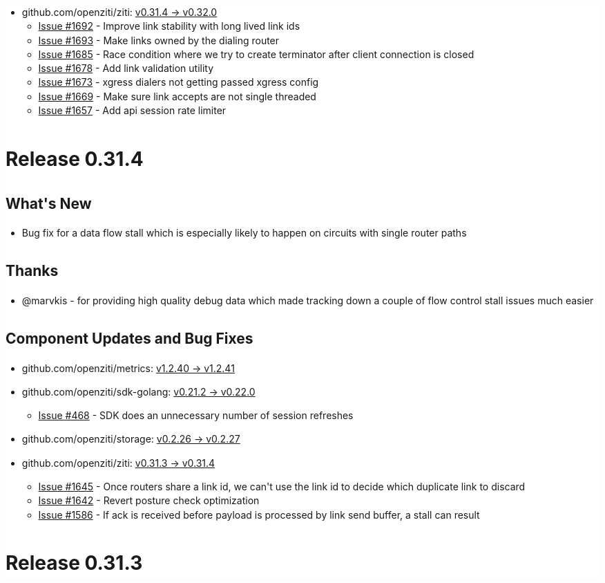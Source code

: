 * github.com/openziti/ziti: [v0.31.4 -> v0.32.0](https://github.com/openziti/ziti/compare/v0.31.4...v0.32.0)
    * [Issue #1692](https://github.com/openziti/ziti/issues/1692) - Improve link stability with long lived link ids
    * [Issue #1693](https://github.com/openziti/ziti/issues/1693) - Make links owned by the dialing router
    * [Issue #1685](https://github.com/openziti/ziti/issues/1685) - Race condition where we try to create terminator after client connection is closed
    * [Issue #1678](https://github.com/openziti/ziti/issues/1678) - Add link validation utility
    * [Issue #1673](https://github.com/openziti/ziti/issues/1673) - xgress dialers not getting passed xgress config
    * [Issue #1669](https://github.com/openziti/ziti/issues/1669) - Make sure link accepts are not single threaded
    * [Issue #1657](https://github.com/openziti/ziti/issues/1657) - Add api session rate limiter

# Release 0.31.4

## What's New

* Bug fix for a data flow stall which is especially likely to happen on circuits with single router paths

## Thanks

* @marvkis - for providing high quality debug data which made tracking down a couple of flow control stall issues much easier

## Component Updates and Bug Fixes

* github.com/openziti/metrics: [v1.2.40 -> v1.2.41](https://github.com/openziti/metrics/compare/v1.2.40...v1.2.41)
* github.com/openziti/sdk-golang: [v0.21.2 -> v0.22.0](https://github.com/openziti/sdk-golang/compare/v0.21.2...v0.22.0)
    * [Issue #468](https://github.com/openziti/sdk-golang/issues/468) - SDK does an unnecessary number of session refreshes

* github.com/openziti/storage: [v0.2.26 -> v0.2.27](https://github.com/openziti/storage/compare/v0.2.26...v0.2.27)
* github.com/openziti/ziti: [v0.31.3 -> v0.31.4](https://github.com/openziti/ziti/compare/v0.31.3...v0.31.4)
    * [Issue #1645](https://github.com/openziti/ziti/issues/1645) - Once routers share a link id, we can't use the link id to decide which duplicate link to discard
    * [Issue #1642](https://github.com/openziti/ziti/issues/1642) - Revert posture check optimization
    * [Issue #1586](https://github.com/openziti/ziti/issues/1586) - If ack is received before payload is processed by link send buffer, a stall can result


# Release 0.31.3
